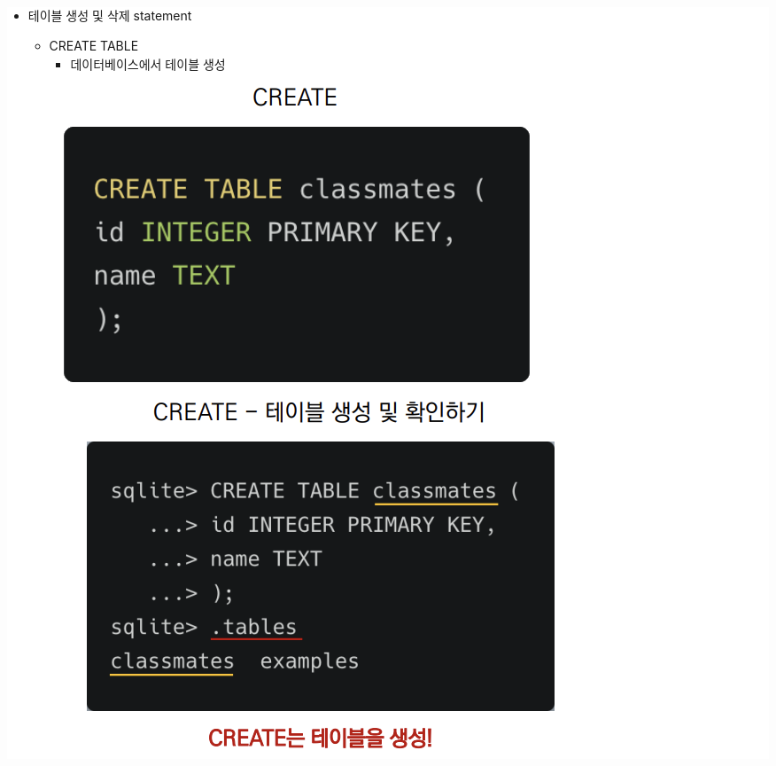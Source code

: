 - 테이블 생성 및 삭제 statement

  - CREATE TABLE
    - 데이터베이스에서 테이블 생성

  ![image-20220816162052707](DB_1.assets/image-20220816162052707.png)

  ![image-20220816162105002](DB_1.assets/image-20220816162105002.png)
